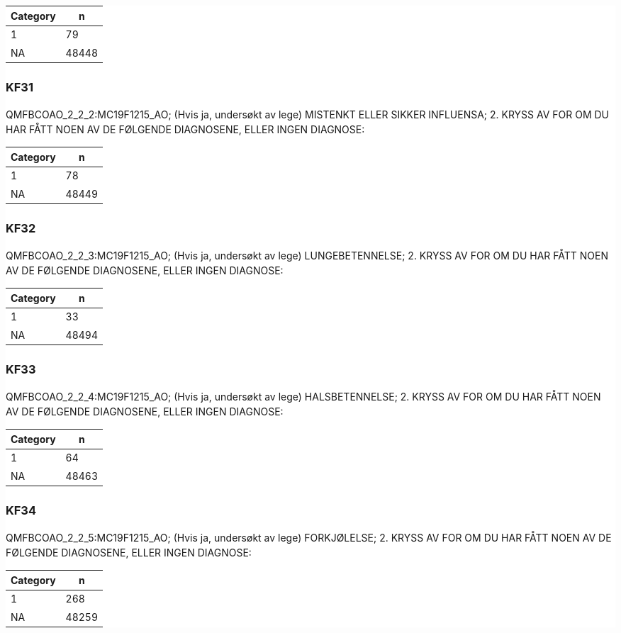 
| Category | n |
| -------- | - |
| 1 | 79 |
| NA | 48448 |


### KF31
QMFBCOAO_2_2_2:MC19F1215_AO; (Hvis ja, undersøkt av lege) MISTENKT ELLER SIKKER INFLUENSA; 2. KRYSS AV FOR OM DU HAR FÅTT NOEN AV DE FØLGENDE DIAGNOSENE, ELLER INGEN DIAGNOSE:


| Category | n |
| -------- | - |
| 1 | 78 |
| NA | 48449 |


### KF32
QMFBCOAO_2_2_3:MC19F1215_AO; (Hvis ja, undersøkt av lege) LUNGEBETENNELSE; 2. KRYSS AV FOR OM DU HAR FÅTT NOEN AV DE FØLGENDE DIAGNOSENE, ELLER INGEN DIAGNOSE:


| Category | n |
| -------- | - |
| 1 | 33 |
| NA | 48494 |


### KF33
QMFBCOAO_2_2_4:MC19F1215_AO; (Hvis ja, undersøkt av lege) HALSBETENNELSE; 2. KRYSS AV FOR OM DU HAR FÅTT NOEN AV DE FØLGENDE DIAGNOSENE, ELLER INGEN DIAGNOSE:


| Category | n |
| -------- | - |
| 1 | 64 |
| NA | 48463 |


### KF34
QMFBCOAO_2_2_5:MC19F1215_AO; (Hvis ja, undersøkt av lege) FORKJØLELSE; 2. KRYSS AV FOR OM DU HAR FÅTT NOEN AV DE FØLGENDE DIAGNOSENE, ELLER INGEN DIAGNOSE:


| Category | n |
| -------- | - |
| 1 | 268 |
| NA | 48259 |
